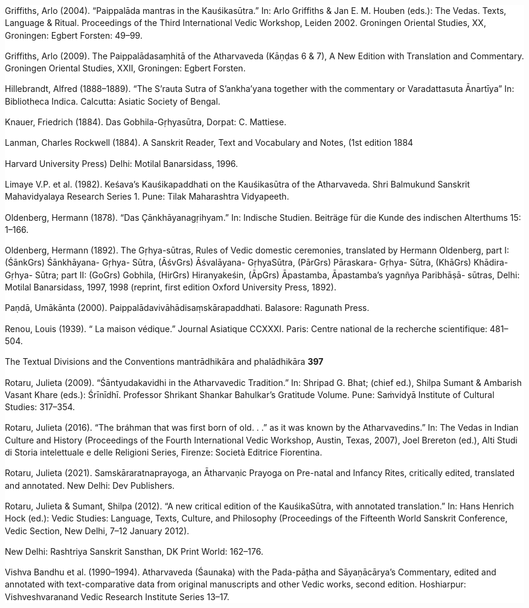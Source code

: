 Griffiths, Arlo \(2004\). “Paippalāda mantras in the Kauśikasūtra.” In: Arlo Griffiths & Jan E. M. Houben \(eds.\): The Vedas. Texts, Language & Ritual. Proceedings of the Third International Vedic Workshop, Leiden 2002. Groningen Oriental Studies, XX, Groningen: Egbert Forsten: 49–99. 

Griffiths, Arlo \(2009\). The Paippalādasaṃhitā of the Atharvaveda \(Kāṇḍas 6 & 7\), A New Edition with Translation and Commentary. Groningen Oriental Studies, XXII, Groningen: Egbert Forsten. 

Hillebrandt, Alfred \(1888–1889\). “The S’rauta Sutra of S’ankha’yana together with the commentary or Varadattasuta Ānartīya” In: Bibliotheca Indica. Calcutta: Asiatic Society of Bengal. 

Knauer, Friedrich \(1884\). Das Gobhila-Gṛhyasūtra, Dorpat: C. Mattiese. 

Lanman, Charles Rockwell \(1884\). A  Sanskrit Reader, Text and Vocabulary and Notes, \(1st edition 1884 

Harvard University Press\) Delhi: Motilal Banarsidass, 1996. 

Limaye V.P. et al. \(1982\). Keśava’s Kauśikapaddhati on the Kauśikasūtra of the Atharvaveda. Shri Balmukund Sanskrit Mahavidyalaya Research Series 1. Pune: Tilak Maharashtra Vidyapeeth. 

Oldenberg, Hermann \(1878\). “Das Çānkhāyanagṛihyam.” In: Indische Studien. Beiträge für die Kunde des indischen Alterthums 15: 1–166. 

Oldenberg, Hermann \(1892\). The Gṛhya-sūtras, Rules of Vedic domestic ceremonies, translated by Hermann Oldenberg, part I: \(ŚānkGrs\) Śānkhāyana- Gṛhya- Sūtra, \(ĀśvGrs\) Āśvalāyana- GṛhyaSūtra, \(PārGrs\) Pāraskara- Gṛhya- Sūtra, \(KhāGrs\) Khādira- Gṛhya- Sūtra; part II: \(GoGrs\) Gobhila, \(HirGrs\) Hiranyakeśin, \(ĀpGrs\) Āpastamba, Āpastamba’s yagnñya Paribhāṣā- sūtras, Delhi: Motilal Banarsidass, 1997, 1998 \(reprint, first edition Oxford University Press, 1892\). 

Paṇdā, Umākānta \(2000\). Paippalādavivāhādisaṃskārapaddhati. Balasore: Ragunath Press. 

Renou, Louis \(1939\). “ La maison védique.” Journal Asiatique CCXXXI. Paris: Centre national de la recherche scientifique: 481–504. 

The Textual Divisions and the Conventions mantrādhikāra and phalādhikāra **397**

Rotaru, Julieta \(2009\). “Śāntyudakavidhi in the Atharvavedic Tradition.” In: Shripad G. Bhat; \(chief ed.\), Shilpa Sumant & Ambarish Vasant Khare \(eds.\): Śrīnīdhī. Professor Shrikant Shankar Bahulkar’s Gratitude Volume. Pune: Saṁvidyā Institute of Cultural Studies: 317–354. 

Rotaru, Julieta \(2016\). “The bráhman that was first born of old. . .” as it was known by the Atharvavedins.” In: The Vedas in Indian Culture and History \(Proceedings of the Fourth International Vedic Workshop, Austin, Texas, 2007\), Joel Brereton \(ed.\), Alti Studi di Storia intelettuale e delle Religioni Series, Firenze: Società Editrice Fiorentina. 

Rotaru, Julieta \(2021\). Samskāraratnaprayoga, an Ātharvaṇic Prayoga on Pre-natal and Infancy Rites, critically edited, translated and annotated. New Delhi: Dev Publishers. 

Rotaru, Julieta & Sumant, Shilpa \(2012\). “A new critical edition of the KauśikaSūtra, with annotated translation.” In: Hans Henrich Hock \(ed.\): Vedic Studies: Language, Texts, Culture, and Philosophy \(Proceedings of the Fifteenth World Sanskrit Conference, Vedic Section, New Delhi, 7–12 January 2012\).  

New Delhi: Rashtriya Sanskrit Sansthan, DK Print World: 162–176. 

Vishva Bandhu et al. \(1990–1994\). Atharvaveda \(Śaunaka\) with the Pada-pāṭha and Sāyaṇācārya’s Commentary, edited and annotated with text-comparative data from original manuscripts and other Vedic works, second edition. Hoshiarpur: Vishveshvaranand Vedic Research Institute Series 13–17. 
